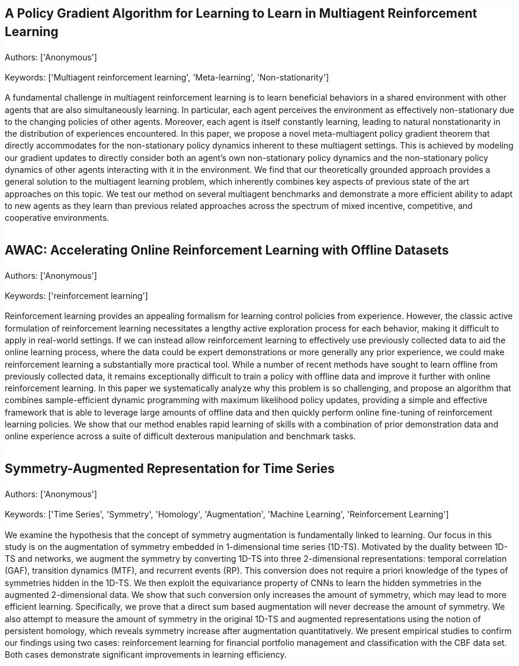 ## A Policy Gradient Algorithm for Learning to Learn in Multiagent Reinforcement Learning

Authors: ['Anonymous']

Keywords: ['Multiagent reinforcement learning', 'Meta-learning', 'Non-stationarity']

A fundamental challenge in multiagent reinforcement learning is to learn beneficial behaviors in a shared environment with other agents that are also simultaneously learning. In particular, each agent perceives the environment as effectively non-stationary due to the changing policies of other agents. Moreover, each agent is itself constantly learning, leading to natural nonstationarity in the distribution of experiences encountered. In this paper, we propose a novel meta-multiagent policy gradient theorem that directly accommodates for the non-stationary policy dynamics inherent to these multiagent settings. This is achieved by modeling our gradient updates to directly consider both an agent’s own non-stationary policy dynamics and the non-stationary policy dynamics of other agents interacting with it in the environment. We find that our theoretically grounded approach provides a general solution to the multiagent learning problem, which inherently combines key aspects of previous state of the art approaches on this topic. We test our method on several multiagent benchmarks and demonstrate a more efficient ability to adapt to new agents as they learn than previous related approaches across the spectrum of mixed incentive, competitive, and cooperative environments.

## AWAC: Accelerating Online Reinforcement Learning with Offline Datasets

Authors: ['Anonymous']

Keywords: ['reinforcement learning']

Reinforcement learning provides an appealing formalism for learning control policies from experience. However, the classic active formulation of reinforcement learning necessitates a lengthy active exploration process for each behavior, making it difficult to apply in real-world settings. If we can instead allow reinforcement learning to effectively use previously collected data to aid the online learning process, where the data could be expert demonstrations or more generally any prior experience, we could make reinforcement learning a substantially more practical tool. While a number of recent methods have sought to learn offline from previously collected data, it remains exceptionally difficult to train a policy with offline data and improve it further with online reinforcement learning. In this paper we systematically analyze why this problem is so challenging, and propose an algorithm that combines sample-efficient dynamic programming with maximum likelihood policy updates, providing a simple and effective framework that is able to leverage large amounts of offline data and then quickly perform online fine-tuning of reinforcement learning policies. We show that our method enables rapid learning of skills with a combination of prior demonstration data and online experience across a suite of difficult dexterous manipulation and benchmark tasks.

## Symmetry-Augmented Representation for Time Series

Authors: ['Anonymous']

Keywords: ['Time Series', 'Symmetry', 'Homology', 'Augmentation', 'Machine Learning', 'Reinforcement Learning']

We examine the hypothesis that the concept of symmetry augmentation is fundamentally linked to learning. Our focus in this study is on the augmentation of symmetry embedded in 1-dimensional time series (1D-TS). Motivated by the duality between 1D-TS and networks, we augment the symmetry by converting 1D-TS into three 2-dimensional representations: temporal correlation (GAF), transition dynamics (MTF), and recurrent events (RP). This conversion does not require a priori knowledge of the types of symmetries hidden in the 1D-TS. We then exploit the equivariance property of CNNs to learn the hidden symmetries in the augmented 2-dimensional data. We show that such conversion only increases the amount of symmetry, which may lead to more efficient learning. Specifically, we prove that a direct sum based augmentation will never decrease the amount of symmetry. We also attempt to measure the amount of symmetry in the original 1D-TS and augmented representations using the notion of persistent homology, which reveals symmetry increase after augmentation quantitatively. We present empirical studies to confirm our findings using two cases: reinforcement learning for financial portfolio management and classification with the CBF data set. Both cases demonstrate significant improvements in learning efficiency.
